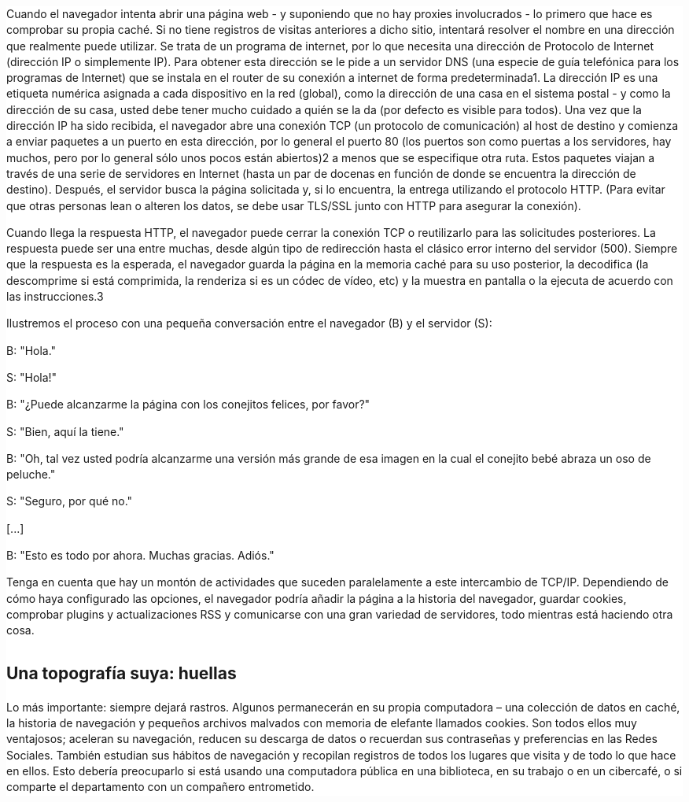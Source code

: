 Cuando el navegador intenta abrir una página web - y suponiendo que no hay proxies involucrados - lo primero que hace es comprobar su propia caché. Si no tiene registros de visitas anteriores a dicho sitio, intentará resolver el nombre en una dirección que realmente puede utilizar. Se trata de un programa de internet, por lo que necesita una dirección de Protocolo de Internet (dirección IP o simplemente IP). Para obtener esta dirección se le pide a un servidor DNS (una especie de guía telefónica para los programas de Internet) que se instala en el router de su conexión a internet de forma predeterminada1. La dirección IP es una etiqueta numérica asignada a cada dispositivo en la red (global), como la dirección de una casa en el sistema postal - y como la dirección de su casa, usted debe tener mucho cuidado a quién se la da (por defecto es visible para todos). Una vez que la dirección IP ha sido recibida, el navegador abre una conexión TCP (un protocolo de comunicación) al host de destino y comienza a enviar paquetes a un puerto en esta dirección, por lo general el puerto 80 (los puertos son como puertas a los servidores, hay muchos, pero por lo general sólo unos pocos están abiertos)2 a menos que se especifique otra ruta. Estos paquetes viajan a través de una serie de servidores en Internet (hasta un par de docenas en función de donde se encuentra la dirección de destino). Después, el servidor busca la página solicitada y, si lo encuentra, la entrega utilizando el protocolo HTTP. (Para evitar que otras personas lean o alteren los datos, se debe usar TLS/SSL junto con HTTP para asegurar la conexión).

Cuando llega la respuesta HTTP, el navegador puede cerrar la conexión TCP o reutilizarlo para las solicitudes posteriores. La respuesta puede ser una entre muchas, desde algún tipo de redirección hasta el clásico error interno del servidor (500). Siempre que la respuesta es la esperada, el navegador guarda la página en la memoria caché para su uso posterior, la decodifica (la descomprime si está comprimida, la renderiza si es un códec de vídeo, etc) y la muestra en pantalla o la ejecuta de acuerdo con las instrucciones.3

Ilustremos el proceso con una pequeña conversación entre el navegador (B) y el servidor (S):

B: "Hola."

S: "Hola!"

B: "¿Puede alcanzarme la página con los conejitos felices, por favor?"

S: "Bien, aquí la tiene."

B: "Oh, tal vez usted podría alcanzarme una versión más grande de esa imagen en la cual el conejito bebé abraza un oso de peluche."

S: "Seguro, por qué no."

[...]

B: "Esto es todo por ahora. Muchas gracias. Adiós."

Tenga en cuenta que hay un montón de actividades que suceden paralelamente a este intercambio de TCP/IP. Dependiendo de cómo haya configurado las opciones, el navegador podría añadir la página a la historia del navegador, guardar cookies, comprobar plugins y actualizaciones RSS y comunicarse con una gran variedad de servidores, todo mientras está haciendo otra cosa.


Una topografía suya: huellas
----------------------------

Lo más importante: siempre dejará rastros. Algunos permanecerán en su propia computadora – una colección de datos en caché, la historia de navegación y pequeños archivos malvados con memoria de elefante llamados cookies. Son todos ellos muy ventajosos; aceleran su navegación, reducen su descarga de datos o recuerdan sus contraseñas y preferencias en las Redes Sociales. También estudian sus hábitos de navegación y recopilan registros de todos los lugares que visita y de todo lo que hace en ellos. Esto debería preocuparlo si está usando una computadora pública en una biblioteca, en su trabajo o en un cibercafé, o si comparte el departamento con un compañero entrometido.
